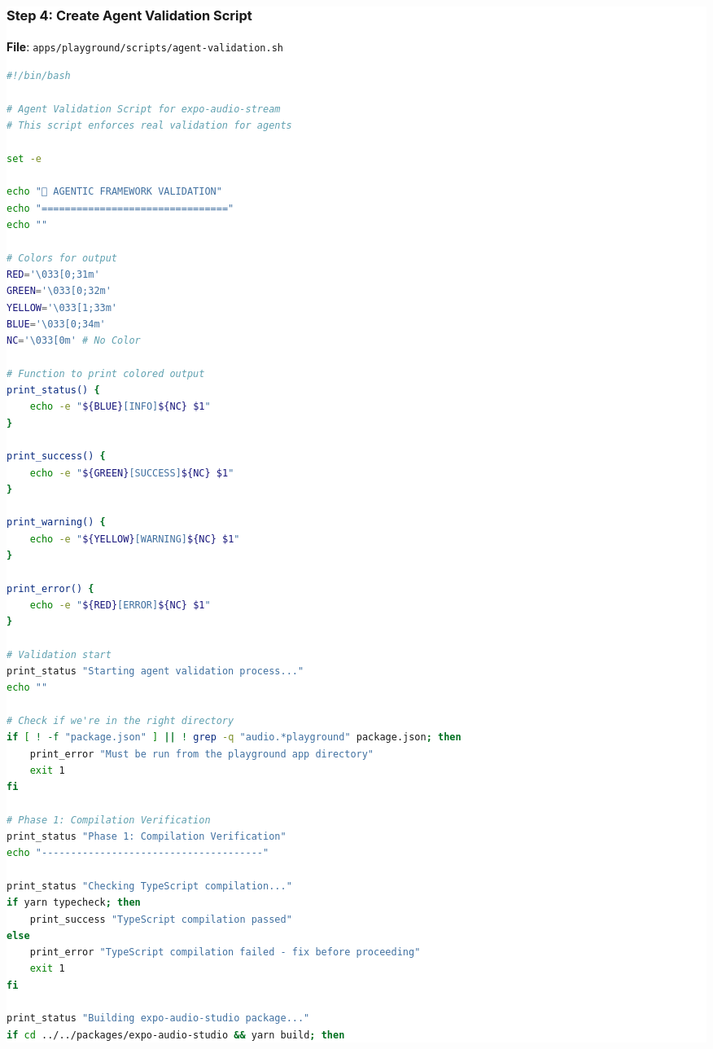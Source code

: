### Step 4: Create Agent Validation Script

**File**: `apps/playground/scripts/agent-validation.sh`

```bash
#!/bin/bash

# Agent Validation Script for expo-audio-stream
# This script enforces real validation for agents

set -e

echo "🤖 AGENTIC FRAMEWORK VALIDATION"
echo "================================"
echo ""

# Colors for output
RED='\033[0;31m'
GREEN='\033[0;32m'
YELLOW='\033[1;33m'
BLUE='\033[0;34m'
NC='\033[0m' # No Color

# Function to print colored output
print_status() {
    echo -e "${BLUE}[INFO]${NC} $1"
}

print_success() {
    echo -e "${GREEN}[SUCCESS]${NC} $1"
}

print_warning() {
    echo -e "${YELLOW}[WARNING]${NC} $1"
}

print_error() {
    echo -e "${RED}[ERROR]${NC} $1"
}

# Validation start
print_status "Starting agent validation process..."
echo ""

# Check if we're in the right directory
if [ ! -f "package.json" ] || ! grep -q "audio.*playground" package.json; then
    print_error "Must be run from the playground app directory"
    exit 1
fi

# Phase 1: Compilation Verification
print_status "Phase 1: Compilation Verification"
echo "--------------------------------------"

print_status "Checking TypeScript compilation..."
if yarn typecheck; then
    print_success "TypeScript compilation passed"
else
    print_error "TypeScript compilation failed - fix before proceeding"
    exit 1
fi

print_status "Building expo-audio-studio package..."
if cd ../../packages/expo-audio-studio && yarn build; then
```